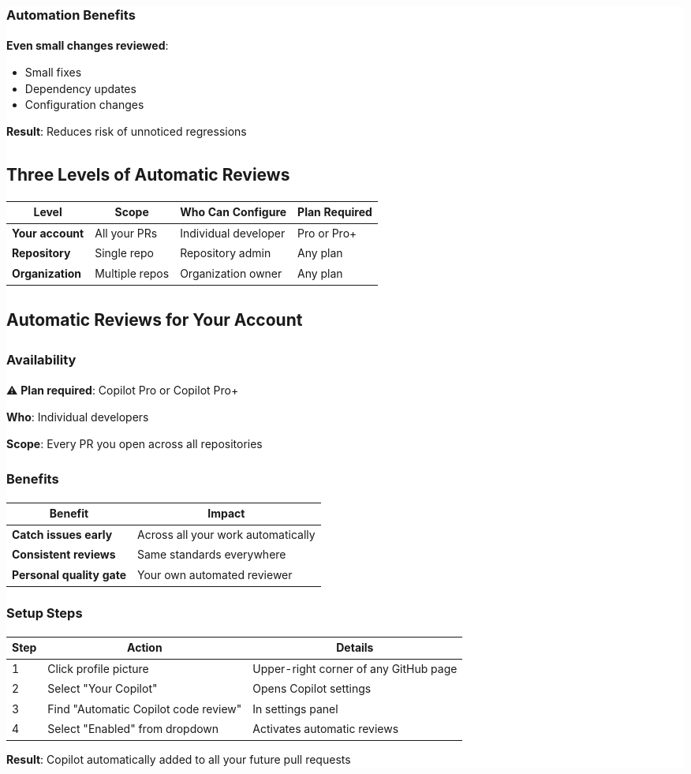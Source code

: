 ### Automation Benefits

**Even small changes reviewed**:

- Small fixes
- Dependency updates
- Configuration changes

**Result**: Reduces risk of unnoticed regressions

## Three Levels of Automatic Reviews

| Level            | Scope          | Who Can Configure    | Plan Required |
| ---------------- | -------------- | -------------------- | ------------- |
| **Your account** | All your PRs   | Individual developer | Pro or Pro+   |
| **Repository**   | Single repo    | Repository admin     | Any plan      |
| **Organization** | Multiple repos | Organization owner   | Any plan      |

## Automatic Reviews for Your Account

### Availability

⚠️ **Plan required**: Copilot Pro or Copilot Pro+

**Who**: Individual developers

**Scope**: Every PR you open across all repositories

### Benefits

| Benefit                   | Impact                             |
| ------------------------- | ---------------------------------- |
| **Catch issues early**    | Across all your work automatically |
| **Consistent reviews**    | Same standards everywhere          |
| **Personal quality gate** | Your own automated reviewer        |

### Setup Steps

| Step | Action                               | Details                               |
| ---- | ------------------------------------ | ------------------------------------- |
| 1    | Click profile picture                | Upper-right corner of any GitHub page |
| 2    | Select "Your Copilot"                | Opens Copilot settings                |
| 3    | Find "Automatic Copilot code review" | In settings panel                     |
| 4    | Select "Enabled" from dropdown       | Activates automatic reviews           |

**Result**: Copilot automatically added to all your future pull requests
